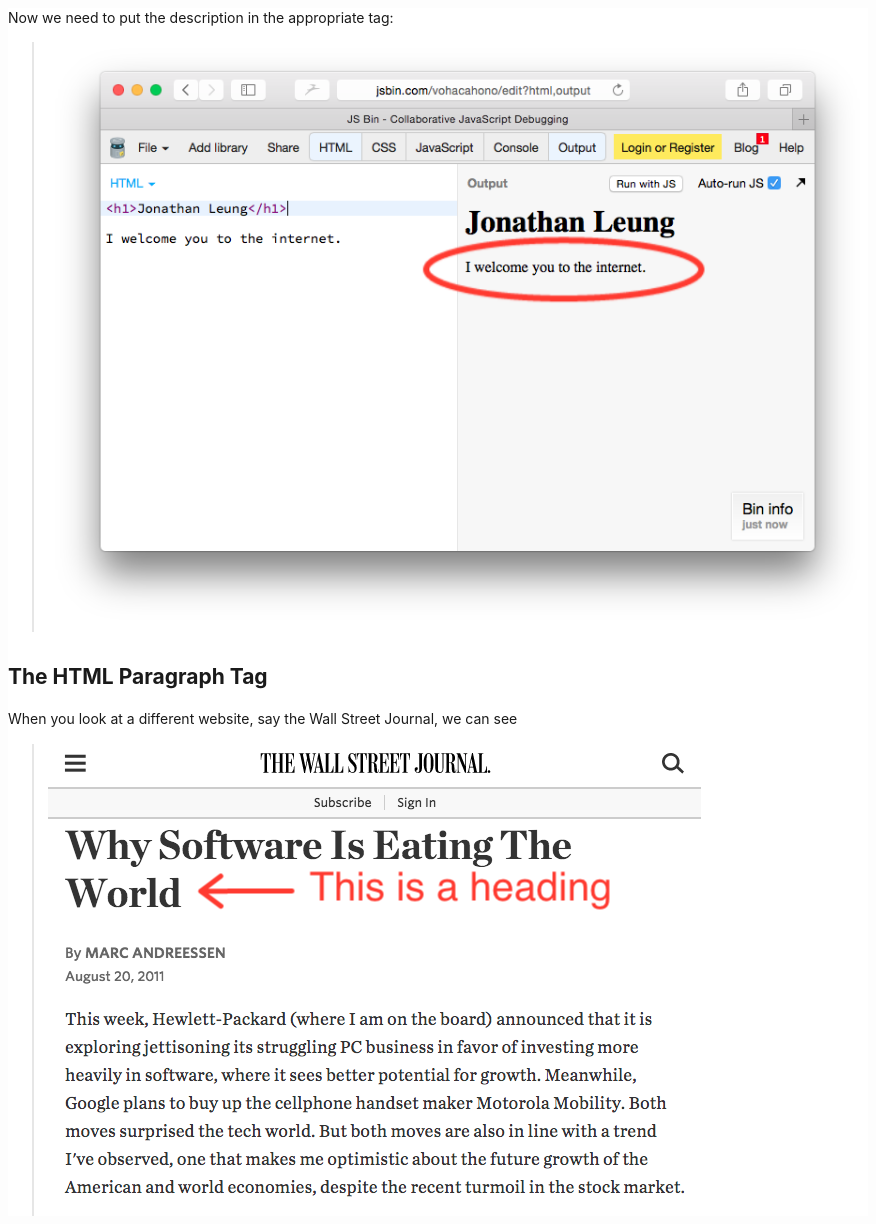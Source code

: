 Now we need to put the description in the appropriate tag:

> ![](img/description_next.png)

## The HTML Paragraph Tag

When you look at a different website, say the Wall Street Journal, we can see

> ![](img/heading_wsj.png)
